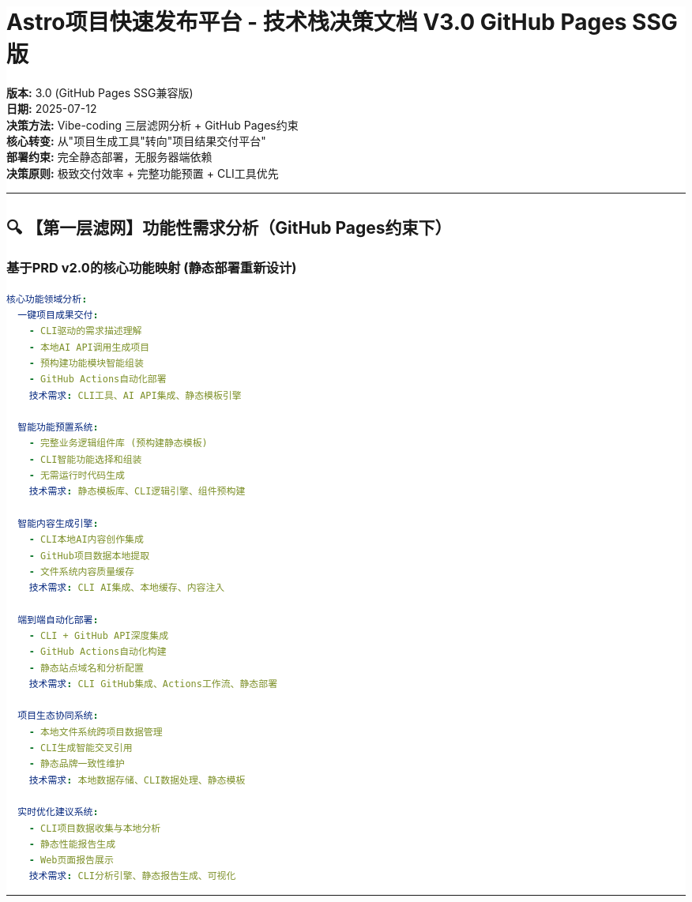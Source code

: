 # Astro项目快速发布平台 - 技术栈决策文档 V3.0 GitHub Pages SSG版

**版本:** 3.0 (GitHub Pages SSG兼容版)  
**日期:** 2025-07-12  
**决策方法:** Vibe-coding 三层滤网分析 + GitHub Pages约束  
**核心转变:** 从"项目生成工具"转向"项目结果交付平台"  
**部署约束:** 完全静态部署，无服务器端依赖  
**决策原则:** 极致交付效率 + 完整功能预置 + CLI工具优先

---

## 🔍 **【第一层滤网】功能性需求分析（GitHub Pages约束下）**

### 基于PRD v2.0的核心功能映射 (静态部署重新设计)

```yaml
核心功能领域分析:
  一键项目成果交付:
    - CLI驱动的需求描述理解
    - 本地AI API调用生成项目
    - 预构建功能模块智能组装
    - GitHub Actions自动化部署
    技术需求: CLI工具、AI API集成、静态模板引擎

  智能功能预置系统:
    - 完整业务逻辑组件库 (预构建静态模板)
    - CLI智能功能选择和组装
    - 无需运行时代码生成
    技术需求: 静态模板库、CLI逻辑引擎、组件预构建

  智能内容生成引擎:
    - CLI本地AI内容创作集成
    - GitHub项目数据本地提取
    - 文件系统内容质量缓存
    技术需求: CLI AI集成、本地缓存、内容注入

  端到端自动化部署:
    - CLI + GitHub API深度集成
    - GitHub Actions自动化构建
    - 静态站点域名和分析配置
    技术需求: CLI GitHub集成、Actions工作流、静态部署

  项目生态协同系统:
    - 本地文件系统跨项目数据管理
    - CLI生成智能交叉引用
    - 静态品牌一致性维护
    技术需求: 本地数据存储、CLI数据处理、静态模板

  实时优化建议系统:
    - CLI项目数据收集与本地分析
    - 静态性能报告生成
    - Web页面报告展示
    技术需求: CLI分析引擎、静态报告生成、可视化
```

---
